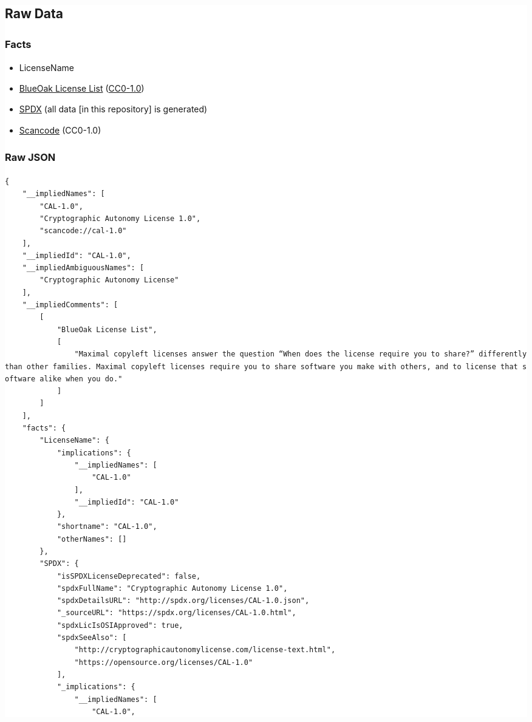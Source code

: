 Raw Data
--------

### Facts

-   LicenseName

-   [BlueOak License
    List](https://blueoakcouncil.org/copyleft "BlueOak License List")
    ([CC0-1.0](https://raw.githubusercontent.com/blueoakcouncil/blue-oak-list-npm-package/master/LICENSE "CC0-1.0"))

-   [SPDX](https://spdx.org/licenses/CAL-1.0.html "SPDX") (all data \[in
    this repository\] is generated)

-   [Scancode](https://github.com/nexB/scancode-toolkit/blob/develop/src/licensedcode/data/licenses/cal-1.0.yml "Scancode")
    (CC0-1.0)

### Raw JSON

    {
        "__impliedNames": [
            "CAL-1.0",
            "Cryptographic Autonomy License 1.0",
            "scancode://cal-1.0"
        ],
        "__impliedId": "CAL-1.0",
        "__impliedAmbiguousNames": [
            "Cryptographic Autonomy License"
        ],
        "__impliedComments": [
            [
                "BlueOak License List",
                [
                    "Maximal copyleft licenses answer the question “When does the license require you to share?” differently than other families. Maximal copyleft licenses require you to share software you make with others, and to license that software alike when you do."
                ]
            ]
        ],
        "facts": {
            "LicenseName": {
                "implications": {
                    "__impliedNames": [
                        "CAL-1.0"
                    ],
                    "__impliedId": "CAL-1.0"
                },
                "shortname": "CAL-1.0",
                "otherNames": []
            },
            "SPDX": {
                "isSPDXLicenseDeprecated": false,
                "spdxFullName": "Cryptographic Autonomy License 1.0",
                "spdxDetailsURL": "http://spdx.org/licenses/CAL-1.0.json",
                "_sourceURL": "https://spdx.org/licenses/CAL-1.0.html",
                "spdxLicIsOSIApproved": true,
                "spdxSeeAlso": [
                    "http://cryptographicautonomylicense.com/license-text.html",
                    "https://opensource.org/licenses/CAL-1.0"
                ],
                "_implications": {
                    "__impliedNames": [
                        "CAL-1.0",